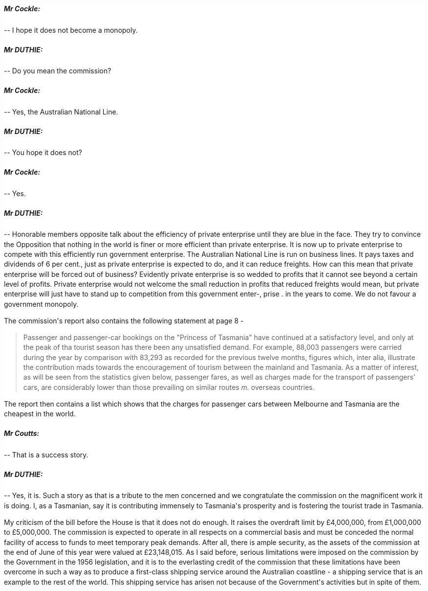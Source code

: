 ##### Mr Cockle:

-- I hope it does not become a monopoly. 

##### Mr DUTHIE:

-- Do you mean the commission? 

##### Mr Cockle:

-- Yes, the Australian National Line. 

##### Mr DUTHIE:

-- You hope it does not? 

##### Mr Cockle:

-- Yes. 

##### Mr DUTHIE:

-- Honorable members opposite talk about the efficiency of private enterprise until they are blue in the face. They try to convince the Opposition that nothing in the world is finer or more efficient than private enterprise. It is now up to private enterprise to compete with this efficiently run government enterprise. The Australian National Line is run on business lines. It pays taxes and dividends of 6 per cent., just as private enterprise is expected to do, and it can reduce freights. How can this mean that private enterprise will be forced out of business? Evidently private enterprise is so wedded to profits that it cannot see beyond a certain level of profits. Private enterprise would not welcome the small reduction in profits that reduced freights would mean, but private enterprise will just have to stand up to competition from this government enter-, prise . in the years to come. We do not favour a government monopoly. 

The commission's report also contains the following statement at page 8 - 

  >Passenger and passenger-car bookings on the "Princess of Tasmania" have continued at a satisfactory level, and only at the peak of tha tourist season has there been any unsatisfied demand. For example, 88,003 passengers were carried during the year by comparison with 83,293 as recorded for the previous twelve months, figures which, inter alia, illustrate the contribution mads towards the encouragement of tourism between the mainland and Tasmania. As a matter of interest, as will be seen from the statistics given below, passenger fares, as well as charges made for the transport of passengers' cars, are considerably lower than those prevailing on similar routes  *m.*  overseas countries. 

The report then contains a list which shows that the charges for passenger cars between Melbourne and Tasmania are the cheapest in the world. 

##### Mr Coutts:

--  That is a success story. 

##### Mr DUTHIE:

-- Yes, it is. Such a story as that is a tribute to the men concerned and we congratulate the commission on the magnificent work it is doing. I, as a Tasmanian, say it is contributing immensely to Tasmania's prosperity and is fostering the tourist trade in Tasmania. 

My criticism of the bill before the House is that it does not do enough. It raises the overdraft limit by £4,000,000, from £1,000,000 to £5,000,000. The commission is expected to operate in all respects on a commercial basis and must be conceded the normal facility of access to funds to meet temporary peak demands. After all, there is ample security, as the assets of the commission at the end of June of this year were valued at £23,148,015. As I said before, serious limitations were imposed on the commission by the Government in the 1956 legislation, and it is to the everlasting credit of the commission that these limitations have been overcome in such a way as to produce a first-class shipping service around the Australian coastline - a shipping service that is an example to the rest of the world. This shipping service has arisen not because of the Government's activities but in spite of them. 
